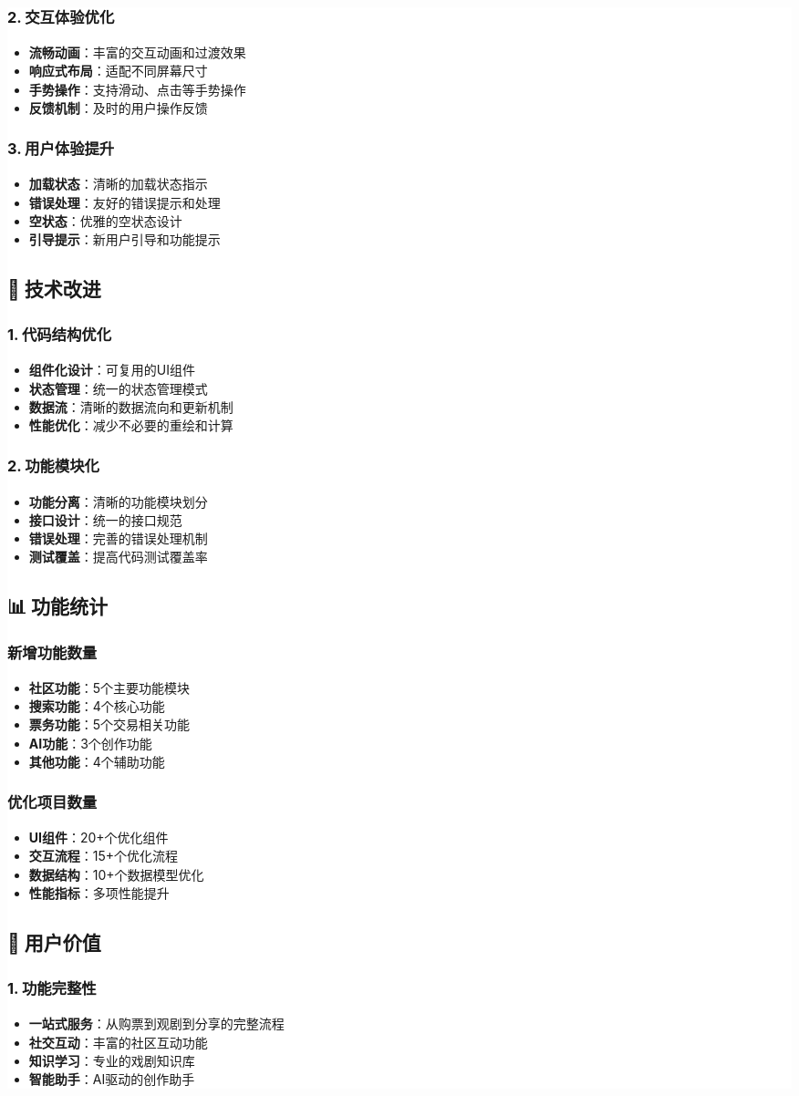 ### 2. 交互体验优化
- **流畅动画**：丰富的交互动画和过渡效果
- **响应式布局**：适配不同屏幕尺寸
- **手势操作**：支持滑动、点击等手势操作
- **反馈机制**：及时的用户操作反馈

### 3. 用户体验提升
- **加载状态**：清晰的加载状态指示
- **错误处理**：友好的错误提示和处理
- **空状态**：优雅的空状态设计
- **引导提示**：新用户引导和功能提示

## 🔧 技术改进

### 1. 代码结构优化
- **组件化设计**：可复用的UI组件
- **状态管理**：统一的状态管理模式
- **数据流**：清晰的数据流向和更新机制
- **性能优化**：减少不必要的重绘和计算

### 2. 功能模块化
- **功能分离**：清晰的功能模块划分
- **接口设计**：统一的接口规范
- **错误处理**：完善的错误处理机制
- **测试覆盖**：提高代码测试覆盖率

## 📊 功能统计

### 新增功能数量
- **社区功能**：5个主要功能模块
- **搜索功能**：4个核心功能
- **票务功能**：5个交易相关功能
- **AI功能**：3个创作功能
- **其他功能**：4个辅助功能

### 优化项目数量
- **UI组件**：20+个优化组件
- **交互流程**：15+个优化流程
- **数据结构**：10+个数据模型优化
- **性能指标**：多项性能提升

## 🎯 用户价值

### 1. 功能完整性
- **一站式服务**：从购票到观剧到分享的完整流程
- **社交互动**：丰富的社区互动功能
- **知识学习**：专业的戏剧知识库
- **智能助手**：AI驱动的创作助手
